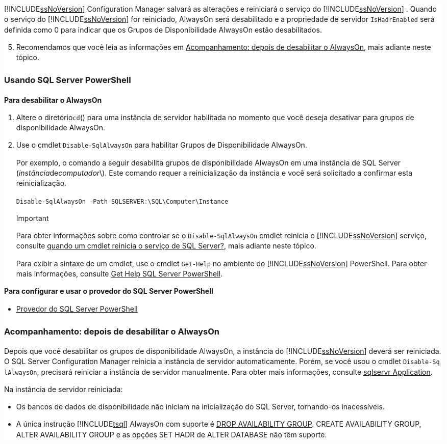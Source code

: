      
  [!INCLUDE[ssNoVersion](../../../includes/ssnoversion-md.md)] Configuration Manager salvará as alterações e reiniciará o serviço do [!INCLUDE[ssNoVersion](../../../includes/ssnoversion-md.md)] . Quando o serviço do [!INCLUDE[ssNoVersion](../../../includes/ssnoversion-md.md)] for reiniciado, AlwaysOn será desabilitado e a propriedade de servidor `IsHadrEnabled` será definida como 0 para indicar que os Grupos de Disponibilidade AlwaysOn estão desabilitados.  
  
5.  Recomendamos que você leia as informações em [Acompanhamento: depois de desabilitar o AlwaysOn](#FollowUp), mais adiante neste tópico.  
  
###  <a name="PScmd3Procedure"></a>Usando SQL Server PowerShell  
 **Para desabilitar o AlwaysOn**  
  
1.  Altere o diretório`cd`() para uma instância de servidor habilitada no momento que você deseja desativar para grupos de disponibilidade AlwaysOn.  
  
2.  Use o cmdlet `Disable-SqlAlwaysOn` para habilitar Grupos de Disponibilidade AlwaysOn.  
  
     Por exemplo, o comando a seguir desabilita grupos de disponibilidade AlwaysOn em uma instância de SQL Server (*instância*de*computador*\\).  Este comando requer a reinicialização da instância e você será solicitado a confirmar esta reinicialização.  
  
    ```powershell
    Disable-SqlAlwaysOn -Path SQLSERVER:\SQL\Computer\Instance  
    ```  
  
    > [!IMPORTANT]  
    >  Para obter informações sobre como controlar se o `Disable-SqlAlwaysOn` cmdlet reinicia o [!INCLUDE[ssNoVersion](../../../includes/ssnoversion-md.md)] serviço, consulte [quando um cmdlet reinicia o serviço de SQL Server?](#WhenCmdletRestartsSQL), mais adiante neste tópico.  
  
     Para exibir a sintaxe de um cmdlet, use o cmdlet `Get-Help` no ambiente do [!INCLUDE[ssNoVersion](../../../includes/ssnoversion-md.md)] PowerShell. Para obter mais informações, consulte [Get Help SQL Server PowerShell](../../../powershell/sql-server-powershell.md).  
  
 **Para configurar e usar o provedor do SQL Server PowerShell**  
  
-   [Provedor do SQL Server PowerShell](../../../powershell/sql-server-powershell-provider.md)  
  
###  <a name="FollowUp"></a>Acompanhamento: depois de desabilitar o AlwaysOn  
 Depois que você desabilitar os grupos de disponibilidade AlwaysOn, a instância do [!INCLUDE[ssNoVersion](../../../includes/ssnoversion-md.md)] deverá ser reiniciada. O SQL Server Configuration Manager reinicia a instância de servidor automaticamente. Porém, se você usou o cmdlet `Disable-SqlAlwaysOn`, precisará reiniciar a instância de servidor manualmente. Para obter mais informações, consulte [sqlservr Application](../../../tools/sqlservr-application.md).  
  
 Na instância de servidor reiniciada:  
  
-   Os bancos de dados de disponibilidade não iniciam na inicialização do SQL Server, tornando-os inacessíveis.  
  
-   A única instrução [!INCLUDE[tsql](../../../includes/tsql-md.md)] AlwaysOn com suporte é [DROP AVAILABILITY GROUP](/sql/t-sql/statements/drop-availability-group-transact-sql). CREATE AVAILABILITY GROUP, ALTER AVAILABILITY GROUP e as opções SET HADR de ALTER DATABASE não têm suporte.  
  
